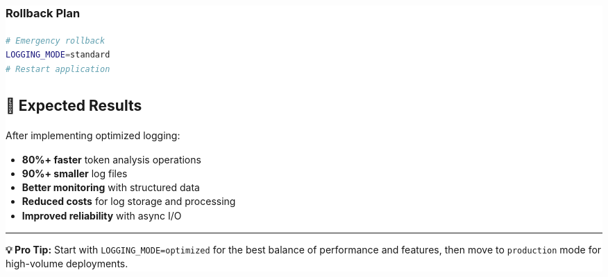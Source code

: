 ### **Rollback Plan**
```bash
# Emergency rollback
LOGGING_MODE=standard
# Restart application
```

## 🎉 Expected Results

After implementing optimized logging:

- **80%+ faster** token analysis operations
- **90%+ smaller** log files
- **Better monitoring** with structured data
- **Reduced costs** for log storage and processing
- **Improved reliability** with async I/O

---

**💡 Pro Tip:** Start with `LOGGING_MODE=optimized` for the best balance of performance and features, then move to `production` mode for high-volume deployments. 